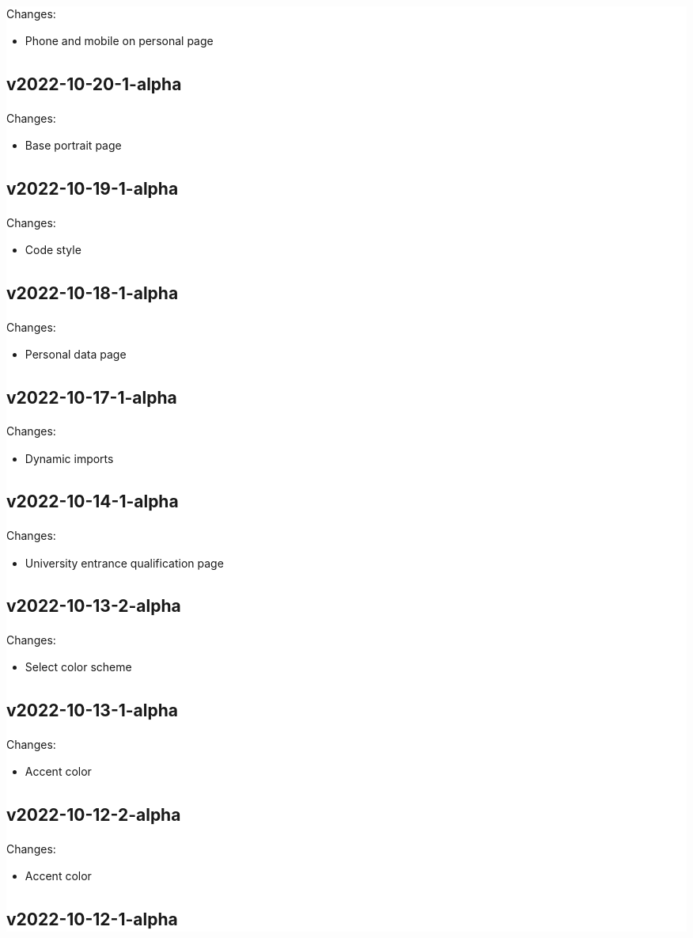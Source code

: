 Changes:

- Phone and mobile on personal page

## v2022-10-20-1-alpha

Changes:

- Base portrait page

## v2022-10-19-1-alpha

Changes:

- Code style

## v2022-10-18-1-alpha

Changes:

- Personal data page

## v2022-10-17-1-alpha

Changes:

- Dynamic imports

## v2022-10-14-1-alpha

Changes:

- University entrance qualification page

## v2022-10-13-2-alpha

Changes:

- Select color scheme

## v2022-10-13-1-alpha

Changes:

- Accent color

## v2022-10-12-2-alpha

Changes:

- Accent color

## v2022-10-12-1-alpha
